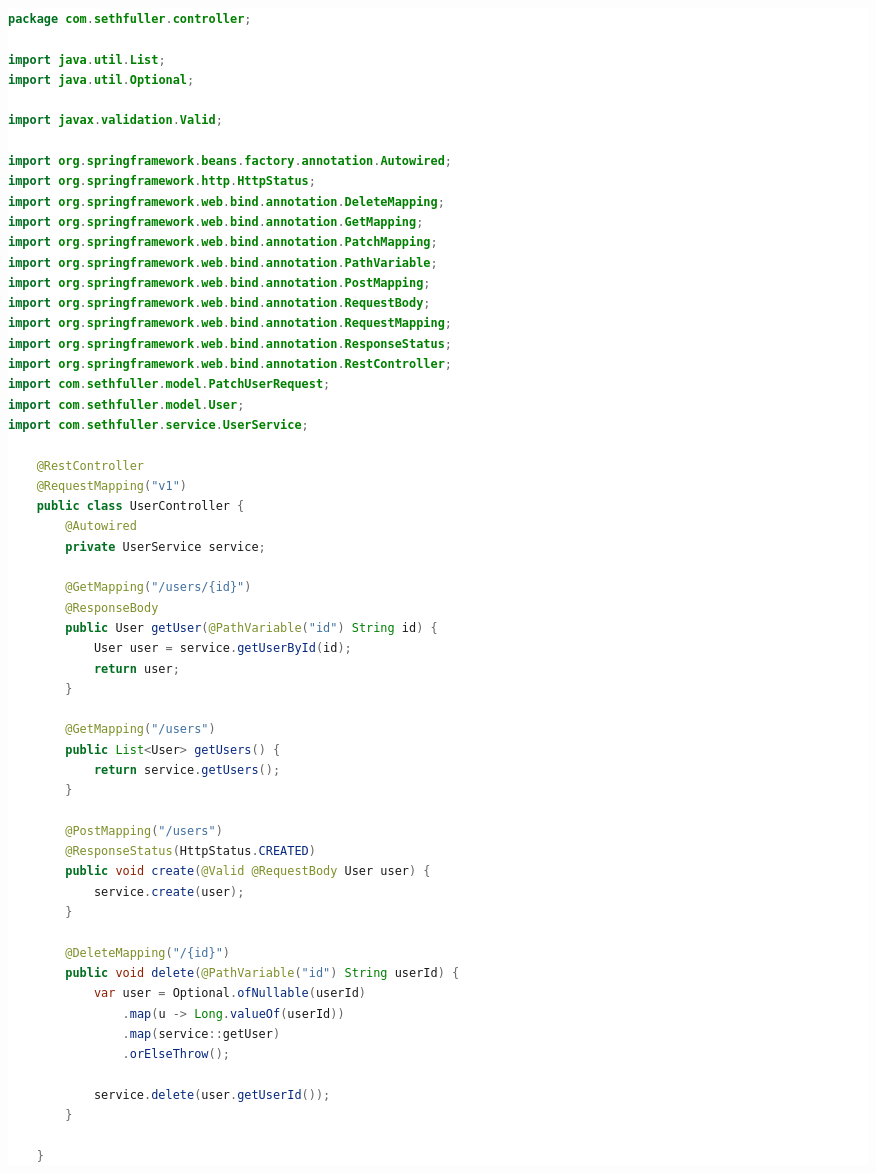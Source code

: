 ```java
package com.sethfuller.controller;

import java.util.List;
import java.util.Optional;

import javax.validation.Valid;

import org.springframework.beans.factory.annotation.Autowired;
import org.springframework.http.HttpStatus;
import org.springframework.web.bind.annotation.DeleteMapping;
import org.springframework.web.bind.annotation.GetMapping;
import org.springframework.web.bind.annotation.PatchMapping;
import org.springframework.web.bind.annotation.PathVariable;
import org.springframework.web.bind.annotation.PostMapping;
import org.springframework.web.bind.annotation.RequestBody;
import org.springframework.web.bind.annotation.RequestMapping;
import org.springframework.web.bind.annotation.ResponseStatus;
import org.springframework.web.bind.annotation.RestController;
import com.sethfuller.model.PatchUserRequest;
import com.sethfuller.model.User;
import com.sethfuller.service.UserService;

    @RestController
    @RequestMapping("v1")
    public class UserController {
        @Autowired
        private UserService service;

        @GetMapping("/users/{id}")
        @ResponseBody
        public User getUser(@PathVariable("id") String id) {
            User user = service.getUserById(id);
            return user;
        }

        @GetMapping("/users")
	    public List<User> getUsers() {
		    return service.getUsers();
	    }

        @PostMapping("/users")
	    @ResponseStatus(HttpStatus.CREATED)
	    public void create(@Valid @RequestBody User user) {
		    service.create(user);
	    }
        
	    @DeleteMapping("/{id}")
	    public void delete(@PathVariable("id") String userId) {
		    var user = Optional.ofNullable(userId)
				.map(u -> Long.valueOf(userId))
				.map(service::getUser)
				.orElseThrow();
					
            service.delete(user.getUserId());
	    }
	
    }
```
